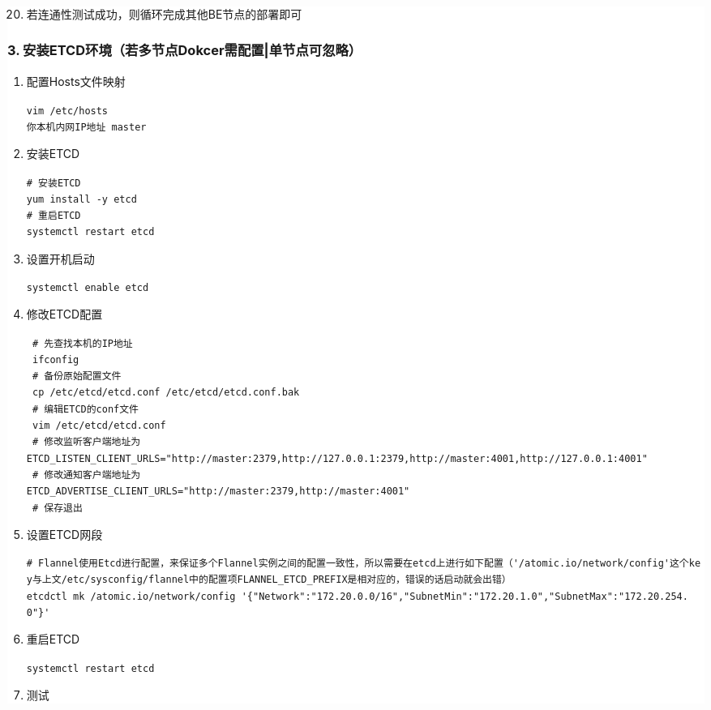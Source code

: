 20. 若连通性测试成功，则循环完成其他BE节点的部署即可

### 3. 安装ETCD环境（若多节点Dokcer需配置|单节点可忽略）

1. 配置Hosts文件映射

   ```shell
   vim /etc/hosts
   你本机内网IP地址 master
   ```

2. 安装ETCD

   ```SHELL
   # 安装ETCD
   yum install -y etcd
   # 重启ETCD
   systemctl restart etcd
   ```

3. 设置开机启动

   ```shell
   systemctl enable etcd
   ```

4. 修改ETCD配置

   ```shell
    # 先查找本机的IP地址
    ifconfig
    # 备份原始配置文件
    cp /etc/etcd/etcd.conf /etc/etcd/etcd.conf.bak
    # 编辑ETCD的conf文件
    vim /etc/etcd/etcd.conf
    # 修改监听客户端地址为
   ETCD_LISTEN_CLIENT_URLS="http://master:2379,http://127.0.0.1:2379,http://master:4001,http://127.0.0.1:4001"
    # 修改通知客户端地址为
   ETCD_ADVERTISE_CLIENT_URLS="http://master:2379,http://master:4001"
    # 保存退出
   ```

5. 设置ETCD网段

   ```shell
   # Flannel使用Etcd进行配置，来保证多个Flannel实例之间的配置一致性，所以需要在etcd上进行如下配置（'/atomic.io/network/config'这个key与上文/etc/sysconfig/flannel中的配置项FLANNEL_ETCD_PREFIX是相对应的，错误的话启动就会出错）
   etcdctl mk /atomic.io/network/config '{"Network":"172.20.0.0/16","SubnetMin":"172.20.1.0","SubnetMax":"172.20.254.0"}'
   ```

6. 重启ETCD

   ```shell
   systemctl restart etcd 
   ```

7. 测试
